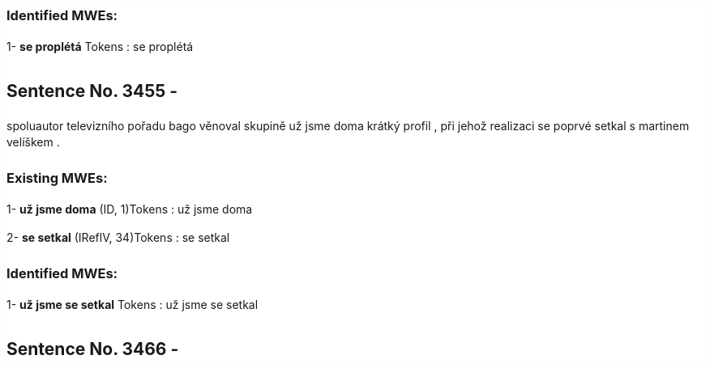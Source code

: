 ### Identified MWEs: 
1- **se proplétá** Tokens : 
se
proplétá

## Sentence No. 3455 - 
spoluautor televizního pořadu bago věnoval skupině už jsme doma krátký profil , při jehož realizaci se poprvé setkal s martinem velíškem . 
### Existing MWEs: 
1- **už jsme doma** (ID, 1)Tokens : 
už
jsme
doma

2- **se setkal** (IReflV, 34)Tokens : 
se
setkal

### Identified MWEs: 
1- **už jsme se setkal** Tokens : 
už
jsme
se
setkal

## Sentence No. 3466 - 
